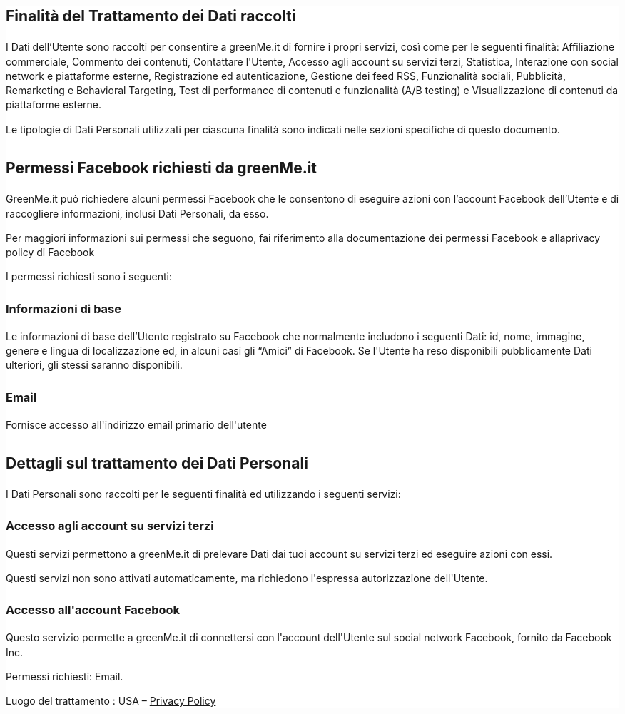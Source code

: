 Finalità del Trattamento dei Dati raccolti
------------------------------------------

I Dati dell’Utente sono raccolti per consentire a greenMe.it di fornire i propri servizi, così come per le seguenti finalità: Affiliazione commerciale, Commento dei contenuti, Contattare l'Utente, Accesso agli account su servizi terzi, Statistica, Interazione con social network e piattaforme esterne, Registrazione ed autenticazione, Gestione dei feed RSS, Funzionalità sociali, Pubblicità, Remarketing e Behavioral Targeting, Test di performance di contenuti e funzionalità (A/B testing) e Visualizzazione di contenuti da piattaforme esterne.

Le tipologie di Dati Personali utilizzati per ciascuna finalità sono indicati nelle sezioni specifiche di questo documento.

Permessi Facebook richiesti da greenMe.it
-----------------------------------------

GreenMe.it può richiedere alcuni permessi Facebook che le consentono di eseguire azioni con l’account Facebook dell’Utente e di raccogliere informazioni, inclusi Dati Personali, da esso.

Per maggiori informazioni sui permessi che seguono, fai riferimento alla [documentazione dei permessi Facebook e alla](https://developers.facebook.com/docs/authentication/permissions/)[privacy policy di Facebook](https://www.facebook.com/about/privacy/)

I permessi richiesti sono i seguenti:

### Informazioni di base

Le informazioni di base dell’Utente registrato su Facebook che normalmente includono i seguenti Dati: id, nome, immagine, genere e lingua di localizzazione ed, in alcuni casi gli “Amici” di Facebook. Se l'Utente ha reso disponibili pubblicamente Dati ulteriori, gli stessi saranno disponibili.

### Email

Fornisce accesso all'indirizzo email primario dell'utente

Dettagli sul trattamento dei Dati Personali
-------------------------------------------

I Dati Personali sono raccolti per le seguenti finalità ed utilizzando i seguenti servizi:

### Accesso agli account su servizi terzi

Questi servizi permettono a greenMe.it di prelevare Dati dai tuoi account su servizi terzi ed eseguire azioni con essi.

Questi servizi non sono attivati automaticamente, ma richiedono l'espressa autorizzazione dell'Utente.

### Accesso all'account Facebook

Questo servizio permette a greenMe.it di connettersi con l'account dell'Utente sul social network Facebook, fornito da Facebook Inc.

Permessi richiesti: Email.

Luogo del trattamento : USA – [<span><span><span>Privacy Policy</span></span></span>](https://www.facebook.com/privacy/explanation.php)
